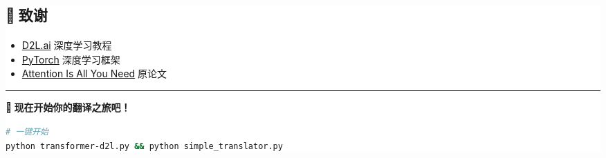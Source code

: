 ## 🙏 致谢

- [D2L.ai](https://d2l.ai/) 深度学习教程
- [PyTorch](https://pytorch.org/) 深度学习框架
- [Attention Is All You Need](https://arxiv.org/abs/1706.03762) 原论文

---

**🎉 现在开始你的翻译之旅吧！**

```bash
# 一键开始
python transformer-d2l.py && python simple_translator.py
```
